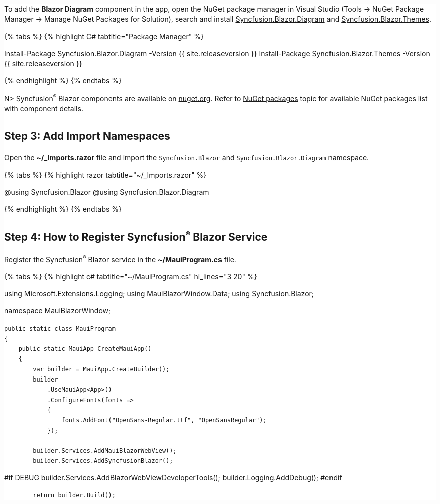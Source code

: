 To add the **Blazor Diagram**  component in the app, open the NuGet package manager in Visual Studio (Tools → NuGet Package Manager → Manage NuGet Packages for Solution), search and install [Syncfusion.Blazor.Diagram](https://www.nuget.org/packages/Syncfusion.Blazor.Diagram) and [Syncfusion.Blazor.Themes](https://www.nuget.org/packages/Syncfusion.Blazor.Themes/).

{% tabs %}
{% highlight C# tabtitle="Package Manager" %}

Install-Package Syncfusion.Blazor.Diagram -Version {{ site.releaseversion }}
Install-Package Syncfusion.Blazor.Themes -Version {{ site.releaseversion }}

{% endhighlight %}
{% endtabs %}

N> Syncfusion<sup style="font-size:70%">&reg;</sup> Blazor components are available on [nuget.org](https://www.nuget.org/packages?q=syncfusion.blazor). Refer to [NuGet packages](https://blazor.syncfusion.com/documentation/nuget-packages) topic for available NuGet packages list with component details.

## Step 3: Add Import Namespaces

Open the **~/_Imports.razor** file and import the `Syncfusion.Blazor` and `Syncfusion.Blazor.Diagram` namespace.

{% tabs %}
{% highlight razor tabtitle="~/_Imports.razor" %}

@using Syncfusion.Blazor 
@using Syncfusion.Blazor.Diagram

{% endhighlight %}
{% endtabs %}


## Step 4: How to Register Syncfusion<sup style="font-size:70%">&reg;</sup> Blazor Service

Register the Syncfusion<sup style="font-size:70%">&reg;</sup> Blazor service in the **~/MauiProgram.cs** file.

{% tabs %}
{% highlight c# tabtitle="~/MauiProgram.cs" hl_lines="3 20" %}

using Microsoft.Extensions.Logging;
using MauiBlazorWindow.Data;
using Syncfusion.Blazor;

namespace MauiBlazorWindow;

    public static class MauiProgram
    {
        public static MauiApp CreateMauiApp()
        {
            var builder = MauiApp.CreateBuilder();
            builder
                .UseMauiApp<App>()
                .ConfigureFonts(fonts =>
                {
                    fonts.AddFont("OpenSans-Regular.ttf", "OpenSansRegular");
                });

            builder.Services.AddMauiBlazorWebView();
            builder.Services.AddSyncfusionBlazor();
#if DEBUG
            builder.Services.AddBlazorWebViewDeveloperTools();
    		builder.Logging.AddDebug();
#endif

            return builder.Build();